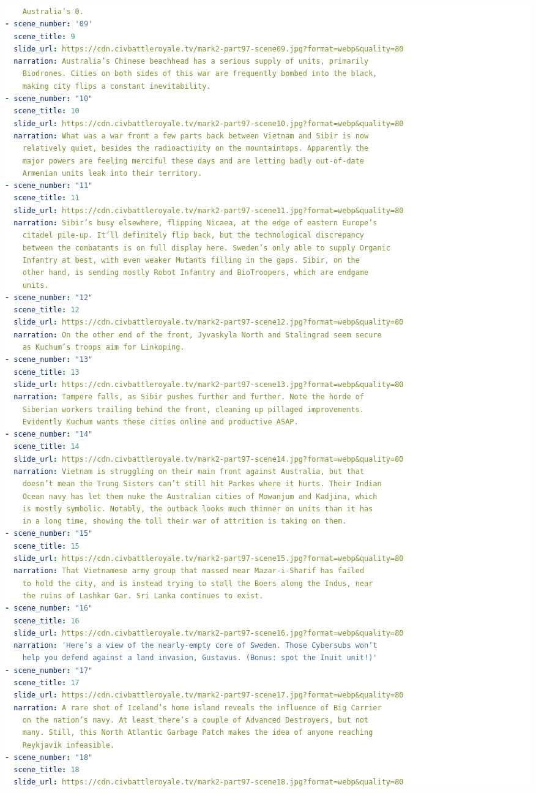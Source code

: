 ```yaml
    Australia’s 0.
- scene_number: '09'
  scene_title: 9
  slide_url: https://cdn.civbattleroyale.tv/mark2-part97-scene09.jpg?format=webp&quality=80
  narration: Australia’s Chinese beachhead has a serious supply of units, primarily
    Biodrones. Cities on both sides of this war are frequently bombed into the black,
    making city flips a constant inevitability.
- scene_number: "10"
  scene_title: 10
  slide_url: https://cdn.civbattleroyale.tv/mark2-part97-scene10.jpg?format=webp&quality=80
  narration: What was a war front a few parts back between Vietnam and Sibir is now
    relatively quiet, besides the radioactivity on the mountaintops. Apparently the
    major powers are feeling merciful these days and are letting badly out-of-date
    Armenian units leak into their territory.
- scene_number: "11"
  scene_title: 11
  slide_url: https://cdn.civbattleroyale.tv/mark2-part97-scene11.jpg?format=webp&quality=80
  narration: Sibir’s busy elsewhere, flipping Nicaea, at the edge of eastern Europe’s
    citadel pile-up. It’ll definitely flip back, but the technological discrepancy
    between the combatants is on full display here. Sweden’s only able to supply Organic
    Infantry at best, with even weaker Mutants filling in the gaps. Sibir, on the
    other hand, is sending mostly Robot Infantry and BioTroopers, which are endgame
    units.
- scene_number: "12"
  scene_title: 12
  slide_url: https://cdn.civbattleroyale.tv/mark2-part97-scene12.jpg?format=webp&quality=80
  narration: On the other end of the front, Jyvaskyla North and Stalingrad seem secure
    as Kuchum’s troops aim for Linkoping.
- scene_number: "13"
  scene_title: 13
  slide_url: https://cdn.civbattleroyale.tv/mark2-part97-scene13.jpg?format=webp&quality=80
  narration: Tampere falls, as Sibir pushes further and further. Note the horde of
    Siberian workers trailing behind the front, cleaning up pillaged improvements.
    Evidently Kuchum wants these cities online and productive ASAP.
- scene_number: "14"
  scene_title: 14
  slide_url: https://cdn.civbattleroyale.tv/mark2-part97-scene14.jpg?format=webp&quality=80
  narration: Vietnam is struggling on their main front against Australia, but that
    doesn’t mean the Trung Sisters can’t still hit Parkes where it hurts. Their Indian
    Ocean navy has let them nuke the Australian cities of Mowanjum and Kadjina, which
    is mostly symbolic. Notably, the outback looks much thinner on units than it has
    in a long time, showing the toll their war of attrition is taking on them.
- scene_number: "15"
  scene_title: 15
  slide_url: https://cdn.civbattleroyale.tv/mark2-part97-scene15.jpg?format=webp&quality=80
  narration: That Vietnamese army group that massed near Mazar-i-Sharif has failed
    to hold the city, and is instead trying to stall the Boers along the Indus, near
    the ruins of Lashkar Gar. Sri Lanka continues to exist.
- scene_number: "16"
  scene_title: 16
  slide_url: https://cdn.civbattleroyale.tv/mark2-part97-scene16.jpg?format=webp&quality=80
  narration: 'Here’s a view of the nearly-empty core of Sweden. Those Cybersubs won’t
    help you defend against a land invasion, Gustavus. (Bonus: spot the Inuit unit!)'
- scene_number: "17"
  scene_title: 17
  slide_url: https://cdn.civbattleroyale.tv/mark2-part97-scene17.jpg?format=webp&quality=80
  narration: A rare shot of Iceland’s home island reveals the influence of Big Carrier
    on the nation’s navy. At least there’s a couple of Advanced Destroyers, but not
    many. Still, this North Atlantic Garbage Patch makes the idea of anyone reaching
    Reykjavik infeasible.
- scene_number: "18"
  scene_title: 18
  slide_url: https://cdn.civbattleroyale.tv/mark2-part97-scene18.jpg?format=webp&quality=80
```